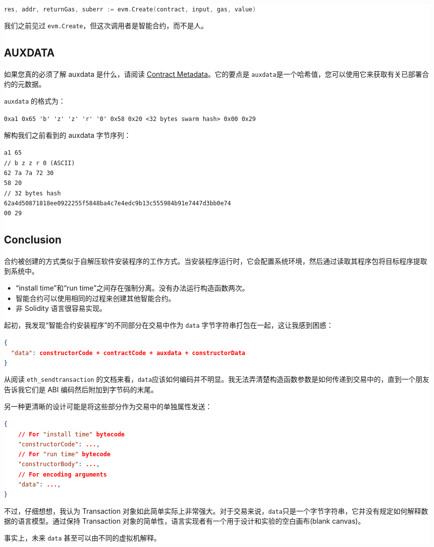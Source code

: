 ```go
res, addr, returnGas, suberr := evm.Create(contract, input, gas, value)
```

我们之前见过 `evm.Create`​，但这次调用者是智能合约，而不是人。

## AUXDATA

如果您真的必须了解 auxdata 是什么，请阅读 [Contract Metadata](https://github.com/ethereum/solidity/blob/8fbfd62d15ae83a757301db35621e95bccace97b/docs/metadata.rst#encoding-of-the-metadata-hash-in-the-bytecode)。它的要点是 `auxdata`​ 是一个哈希值，您可以使用它来获取有关已部署合约的元数据。

`auxdata`​ 的格式为：

```shell
0xa1 0x65 'b' 'z' 'z' 'r' '0' 0x58 0x20 <32 bytes swarm hash> 0x00 0x29
```

解构我们之前看到的 auxdata 字节序列：

```shell
a1 65
// b z z r 0 (ASCII)
62 7a 7a 72 30
58 20
// 32 bytes hash
62a4d50871818ee0922255f5848ba4c7e4edc9b13c555984b91e7447d3bb0e74
00 29
```

## Conclusion

合约被创建的方式类似于自解压软件安装程序的工作方式。当安装程序运行时，它会配置系统环境，然后通过读取其程序包将目标程序提取到系统中。

* “install time”和“run time”之间存在强制分离。没有办法运行构造函数两次。
* 智能合约可以使用相同的过程来创建其他智能合约。
* 非 Solidity 语言很容易实现。

起初，我发现“智能合约安装程序”的不同部分在交易中作为 `data`​ 字节字符串打包在一起，这让我感到困惑：

```json
{
  "data": constructorCode + contractCode + auxdata + constructorData
}
```

从阅读 `eth_sendtransaction`​ 的文档来看，`data`​ 应该如何编码并不明显。我无法弄清楚构造函数参数是如何传递到交易中的，直到一个朋友告诉我它们是 ABI 编码然后附加到字节码的末尾。

另一种更清晰的设计可能是将这些部分作为交易中的单独属性发送：

```json
{
	// For "install time" bytecode
	"constructorCode": ...,
	// For "run time" bytecode
	"constructorBody": ...,
	// For encoding arguments
	"data": ...,
}
```

不过，仔细想想，我认为 Transaction 对象如此简单实际上非常强大。对于交易来说，`data`​ 只是一个字节字符串，它并没有规定如何解释数据的语言模型。通过保持 Transaction 对象的简单性，语言实现者有一个用于设计和实验的空白画布(blank canvas)。

事实上，未来 `data`​ 甚至可以由不同的虚拟机解释。